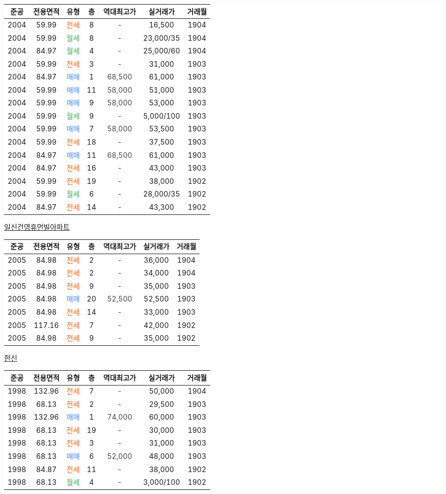 |준공|전용면적|유형|층|역대최고가|실거래가|거래월|
|:---:|:---:|:---:|:---:|:---:|:---:|:---:|
|2004|59.99|<span style="color:#ff5a00">전세</span>|8|<span style="color:#444444">-</span>|16,500|1904|
|2004|59.99|<span style="color:#34a853">월세</span>|8|<span style="color:#444444">-</span>|23,000/35|1904|
|2004|84.97|<span style="color:#34a853">월세</span>|4|<span style="color:#444444">-</span>|25,000/60|1904|
|2004|59.99|<span style="color:#ff5a00">전세</span>|3|<span style="color:#444444">-</span>|31,000|1903|
|2004|84.97|<span style="color:#4285f3">매매</span>|1|<span style="color:#444444">68,500</span>|61,000|1903|
|2004|59.99|<span style="color:#4285f3">매매</span>|11|<span style="color:#444444">58,000</span>|51,000|1903|
|2004|59.99|<span style="color:#4285f3">매매</span>|9|<span style="color:#444444">58,000</span>|53,000|1903|
|2004|59.99|<span style="color:#34a853">월세</span>|9|<span style="color:#444444">-</span>|5,000/100|1903|
|2004|59.99|<span style="color:#4285f3">매매</span>|7|<span style="color:#444444">58,000</span>|53,500|1903|
|2004|59.99|<span style="color:#ff5a00">전세</span>|18|<span style="color:#444444">-</span>|37,500|1903|
|2004|84.97|<span style="color:#4285f3">매매</span>|11|<span style="color:#444444">68,500</span>|61,000|1903|
|2004|84.97|<span style="color:#ff5a00">전세</span>|16|<span style="color:#444444">-</span>|43,000|1903|
|2004|59.99|<span style="color:#ff5a00">전세</span>|19|<span style="color:#444444">-</span>|38,000|1902|
|2004|59.99|<span style="color:#34a853">월세</span>|6|<span style="color:#444444">-</span>|28,000/35|1902|
|2004|84.97|<span style="color:#ff5a00">전세</span>|14|<span style="color:#444444">-</span>|43,300|1902|

[일신건영휴먼빌아파트](https://search.naver.com/search.naver?query=%EC%84%9C%EC%9A%B8%ED%8A%B9%EB%B3%84%EC%8B%9C+%EC%84%B1%EB%B6%81%EA%B5%AC+%EB%8F%88%EC%95%94%EB%8F%99+%EC%9D%BC%EC%8B%A0%EA%B1%B4%EC%98%81%ED%9C%B4%EB%A8%BC%EB%B9%8C%EC%95%84%ED%8C%8C%ED%8A%B8)

|준공|전용면적|유형|층|역대최고가|실거래가|거래월|
|:---:|:---:|:---:|:---:|:---:|:---:|:---:|
|2005|84.98|<span style="color:#ff5a00">전세</span>|2|<span style="color:#444444">-</span>|36,000|1904|
|2005|84.98|<span style="color:#ff5a00">전세</span>|2|<span style="color:#444444">-</span>|34,000|1904|
|2005|84.98|<span style="color:#ff5a00">전세</span>|9|<span style="color:#444444">-</span>|35,000|1903|
|2005|84.98|<span style="color:#4285f3">매매</span>|20|<span style="color:#444444">52,500</span>|52,500|1903|
|2005|84.98|<span style="color:#ff5a00">전세</span>|14|<span style="color:#444444">-</span>|33,000|1903|
|2005|117.16|<span style="color:#ff5a00">전세</span>|7|<span style="color:#444444">-</span>|42,000|1902|
|2005|84.98|<span style="color:#ff5a00">전세</span>|9|<span style="color:#444444">-</span>|35,000|1902|

[한신](https://search.naver.com/search.naver?query=%EC%84%9C%EC%9A%B8%ED%8A%B9%EB%B3%84%EC%8B%9C+%EC%84%B1%EB%B6%81%EA%B5%AC+%EB%8F%88%EC%95%94%EB%8F%99+%ED%95%9C%EC%8B%A0)

|준공|전용면적|유형|층|역대최고가|실거래가|거래월|
|:---:|:---:|:---:|:---:|:---:|:---:|:---:|
|1998|132.96|<span style="color:#ff5a00">전세</span>|7|<span style="color:#444444">-</span>|50,000|1904|
|1998|68.13|<span style="color:#ff5a00">전세</span>|2|<span style="color:#444444">-</span>|29,500|1903|
|1998|132.96|<span style="color:#4285f3">매매</span>|1|<span style="color:#444444">74,000</span>|60,000|1903|
|1998|68.13|<span style="color:#ff5a00">전세</span>|19|<span style="color:#444444">-</span>|30,000|1903|
|1998|68.13|<span style="color:#ff5a00">전세</span>|3|<span style="color:#444444">-</span>|31,000|1903|
|1998|68.13|<span style="color:#4285f3">매매</span>|6|<span style="color:#444444">52,000</span>|48,000|1903|
|1998|84.87|<span style="color:#ff5a00">전세</span>|11|<span style="color:#444444">-</span>|38,000|1902|
|1998|68.13|<span style="color:#34a853">월세</span>|4|<span style="color:#444444">-</span>|3,000/100|1902|